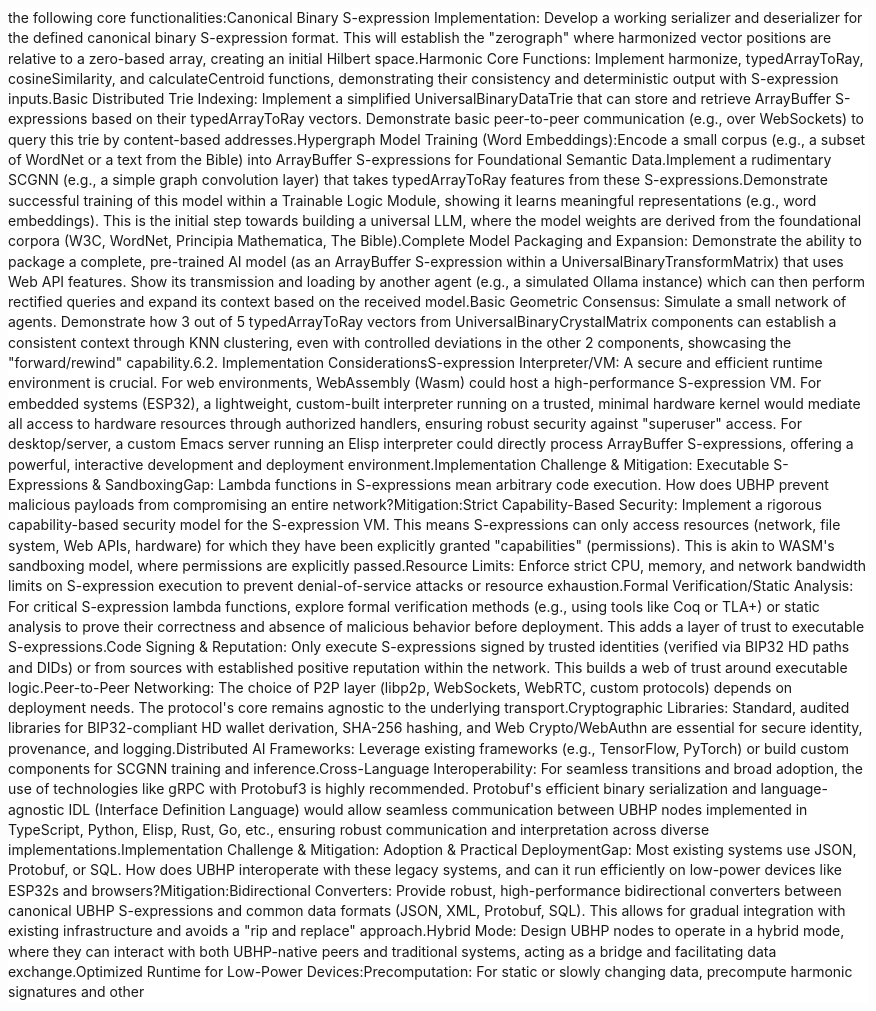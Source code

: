 the following core functionalities:Canonical Binary S-expression Implementation: Develop a working serializer and deserializer for the defined canonical binary S-expression format. This will establish the "zerograph" where harmonized vector positions are relative to a zero-based array, creating an initial Hilbert space.Harmonic Core Functions: Implement harmonize, typedArrayToRay, cosineSimilarity, and calculateCentroid functions, demonstrating their consistency and deterministic output with S-expression inputs.Basic Distributed Trie Indexing: Implement a simplified UniversalBinaryDataTrie that can store and retrieve ArrayBuffer S-expressions based on their typedArrayToRay vectors. Demonstrate basic peer-to-peer communication (e.g., over WebSockets) to query this trie by content-based addresses.Hypergraph Model Training (Word Embeddings):Encode a small corpus (e.g., a subset of WordNet or a text from the Bible) into ArrayBuffer S-expressions for Foundational Semantic Data.Implement a rudimentary SCGNN (e.g., a simple graph convolution layer) that takes typedArrayToRay features from these S-expressions.Demonstrate successful training of this model within a Trainable Logic Module, showing it learns meaningful representations (e.g., word embeddings). This is the initial step towards building a universal LLM, where the model weights are derived from the foundational corpora (W3C, WordNet, Principia Mathematica, The Bible).Complete Model Packaging and Expansion: Demonstrate the ability to package a complete, pre-trained AI model (as an ArrayBuffer S-expression within a UniversalBinaryTransformMatrix) that uses Web API features. Show its transmission and loading by another agent (e.g., a simulated Ollama instance) which can then perform rectified queries and expand its context based on the received model.Basic Geometric Consensus: Simulate a small network of agents. Demonstrate how 3 out of 5 typedArrayToRay vectors from UniversalBinaryCrystalMatrix components can establish a consistent context through KNN clustering, even with controlled deviations in the other 2 components, showcasing the "forward/rewind" capability.6.2. Implementation ConsiderationsS-expression Interpreter/VM: A secure and efficient runtime environment is crucial. For web environments, WebAssembly (Wasm) could host a high-performance S-expression VM. For embedded systems (ESP32), a lightweight, custom-built interpreter running on a trusted, minimal hardware kernel would mediate all access to hardware resources through authorized handlers, ensuring robust security against "superuser" access. For desktop/server, a custom Emacs server running an Elisp interpreter could directly process ArrayBuffer S-expressions, offering a powerful, interactive development and deployment environment.Implementation Challenge & Mitigation: Executable S-Expressions & SandboxingGap: Lambda functions in S-expressions mean arbitrary code execution. How does UBHP prevent malicious payloads from compromising an entire network?Mitigation:Strict Capability-Based Security: Implement a rigorous capability-based security model for the S-expression VM. This means S-expressions can only access resources (network, file system, Web APIs, hardware) for which they have been explicitly granted "capabilities" (permissions). This is akin to WASM's sandboxing model, where permissions are explicitly passed.Resource Limits: Enforce strict CPU, memory, and network bandwidth limits on S-expression execution to prevent denial-of-service attacks or resource exhaustion.Formal Verification/Static Analysis: For critical S-expression lambda functions, explore formal verification methods (e.g., using tools like Coq or TLA+) or static analysis to prove their correctness and absence of malicious behavior before deployment. This adds a layer of trust to executable S-expressions.Code Signing & Reputation: Only execute S-expressions signed by trusted identities (verified via BIP32 HD paths and DIDs) or from sources with established positive reputation within the network. This builds a web of trust around executable logic.Peer-to-Peer Networking: The choice of P2P layer (libp2p, WebSockets, WebRTC, custom protocols) depends on deployment needs. The protocol's core remains agnostic to the underlying transport.Cryptographic Libraries: Standard, audited libraries for BIP32-compliant HD wallet derivation, SHA-256 hashing, and Web Crypto/WebAuthn are essential for secure identity, provenance, and logging.Distributed AI Frameworks: Leverage existing frameworks (e.g., TensorFlow, PyTorch) or build custom components for SCGNN training and inference.Cross-Language Interoperability: For seamless transitions and broad adoption, the use of technologies like gRPC with Protobuf3 is highly recommended. Protobuf's efficient binary serialization and language-agnostic IDL (Interface Definition Language) would allow seamless communication between UBHP nodes implemented in TypeScript, Python, Elisp, Rust, Go, etc., ensuring robust communication and interpretation across diverse implementations.Implementation Challenge & Mitigation: Adoption & Practical DeploymentGap: Most existing systems use JSON, Protobuf, or SQL. How does UBHP interoperate with these legacy systems, and can it run efficiently on low-power devices like ESP32s and browsers?Mitigation:Bidirectional Converters: Provide robust, high-performance bidirectional converters between canonical UBHP S-expressions and common data formats (JSON, XML, Protobuf, SQL). This allows for gradual integration with existing infrastructure and avoids a "rip and replace" approach.Hybrid Mode: Design UBHP nodes to operate in a hybrid mode, where they can interact with both UBHP-native peers and traditional systems, acting as a bridge and facilitating data exchange.Optimized Runtime for Low-Power Devices:Precomputation: For static or slowly changing data, precompute harmonic signatures and other